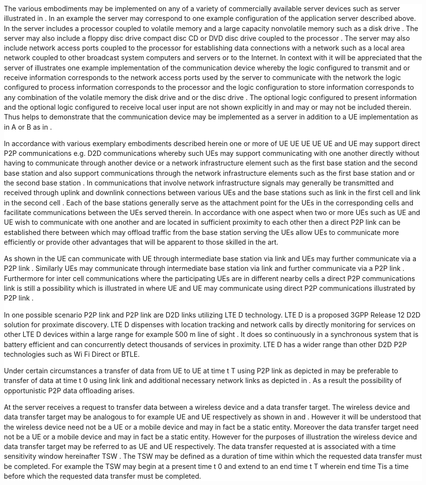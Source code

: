 The various embodiments may be implemented on any of a variety of commercially available server devices such as server illustrated in . In an example the server may correspond to one example configuration of the application server described above. In the server includes a processor coupled to volatile memory and a large capacity nonvolatile memory such as a disk drive . The server may also include a floppy disc drive compact disc CD or DVD disc drive coupled to the processor . The server may also include network access ports coupled to the processor for establishing data connections with a network such as a local area network coupled to other broadcast system computers and servers or to the Internet. In context with it will be appreciated that the server of illustrates one example implementation of the communication device whereby the logic configured to transmit and or receive information corresponds to the network access ports used by the server to communicate with the network the logic configured to process information corresponds to the processor and the logic configuration to store information corresponds to any combination of the volatile memory the disk drive and or the disc drive . The optional logic configured to present information and the optional logic configured to receive local user input are not shown explicitly in and may or may not be included therein. Thus helps to demonstrate that the communication device may be implemented as a server in addition to a UE implementation as in A or B as in .

In accordance with various exemplary embodiments described herein one or more of UE UE UE UE UE and UE may support direct P2P communications e.g. D2D communications whereby such UEs may support communicating with one another directly without having to communicate through another device or a network infrastructure element such as the first base station and the second base station and also support communications through the network infrastructure elements such as the first base station and or the second base station . In communications that involve network infrastructure signals may generally be transmitted and received through uplink and downlink connections between various UEs and the base stations such as link in the first cell and link in the second cell . Each of the base stations generally serve as the attachment point for the UEs in the corresponding cells and facilitate communications between the UEs served therein. In accordance with one aspect when two or more UEs such as UE and UE wish to communicate with one another and are located in sufficient proximity to each other then a direct P2P link can be established there between which may offload traffic from the base station serving the UEs allow UEs to communicate more efficiently or provide other advantages that will be apparent to those skilled in the art.

As shown in the UE can communicate with UE through intermediate base station via link and UEs may further communicate via a P2P link . Similarly UEs may communicate through intermediate base station via link and further communicate via a P2P link . Furthermore for inter cell communications where the participating UEs are in different nearby cells a direct P2P communications link is still a possibility which is illustrated in where UE and UE may communicate using direct P2P communications illustrated by P2P link .

In one possible scenario P2P link and P2P link are D2D links utilizing LTE D technology. LTE D is a proposed 3GPP Release 12 D2D solution for proximate discovery. LTE D dispenses with location tracking and network calls by directly monitoring for services on other LTE D devices within a large range for example 500 m line of sight . It does so continuously in a synchronous system that is battery efficient and can concurrently detect thousands of services in proximity. LTE D has a wider range than other D2D P2P technologies such as Wi Fi Direct or BTLE.

Under certain circumstances a transfer of data from UE to UE at time t T using P2P link as depicted in may be preferable to transfer of data at time t 0 using link link and additional necessary network links as depicted in . As a result the possibility of opportunistic P2P data offloading arises.

At the server receives a request to transfer data between a wireless device and a data transfer target. The wireless device and data transfer target may be analogous to for example UE and UE respectively as shown in and . However it will be understood that the wireless device need not be a UE or a mobile device and may in fact be a static entity. Moreover the data transfer target need not be a UE or a mobile device and may in fact be a static entity. However for the purposes of illustration the wireless device and data transfer target may be referred to as UE and UE respectively. The data transfer requested at is associated with a time sensitivity window hereinafter TSW . The TSW may be defined as a duration of time within which the requested data transfer must be completed. For example the TSW may begin at a present time t 0 and extend to an end time t T wherein end time Tis a time before which the requested data transfer must be completed.

